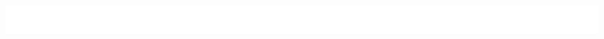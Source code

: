 <br />
<br />

</p>

<!--
 ```diff
- text in red
+ text in green
! text in orange
# text in gray
@@ text in purple (and bold)@@
```
--!>

